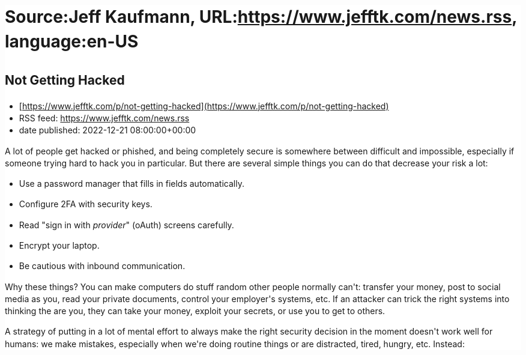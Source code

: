 # Source:Jeff Kaufmann, URL:https://www.jefftk.com/news.rss, language:en-US

## Not Getting Hacked
 - [https://www.jefftk.com/p/not-getting-hacked](https://www.jefftk.com/p/not-getting-hacked)
 - RSS feed: https://www.jefftk.com/news.rss
 - date published: 2022-12-21 08:00:00+00:00

<p><span>

A lot of people get hacked or phished, and being completely secure is
somewhere between difficult and impossible, especially if someone
trying hard to hack you in particular.  But there are several simple
things you can do that decrease your risk a lot:

</span>

<p>

</p>

<ul>
<li><p>Use a password manager that fills in fields automatically.
</p></li>
<li><p>Configure 2FA with security keys.
</p></li>
<li><p>Read "sign in with <i>provider</i>" (oAuth) screens carefully.
</p></li>
<li><p>Encrypt your laptop.
</p></li>
<li><p>Be cautious with inbound communication.
</p></li>
</ul>



<p>

Why these things?  You can make computers do stuff random other people
normally can't: transfer your money, post to social media as you, read
your private documents, control your employer's systems, etc.  If an
attacker can trick the right systems into thinking the are you, they
can take your money, exploit your secrets, or use you to get to
others.

</p>

<p>

A strategy of putting in a lot of mental effort to always make the
right security decision in the moment doesn't work well for humans: we
make mistakes, especially when we're doing routine things or are
distracted, tired, hungry, etc.  Instead:

</p>
